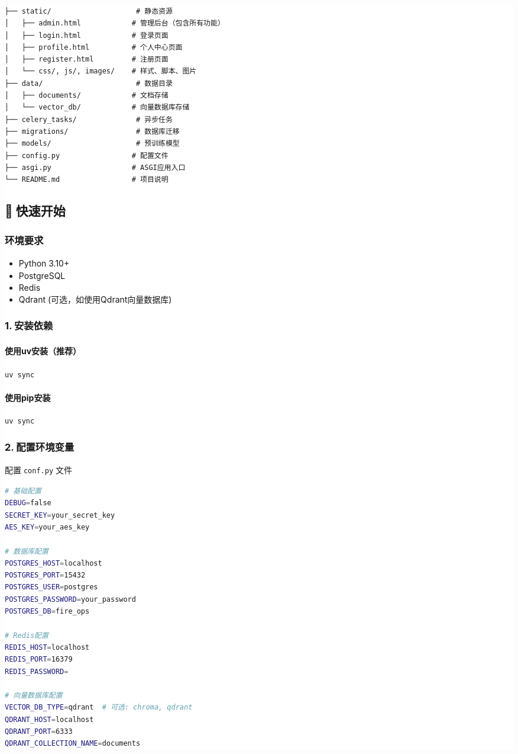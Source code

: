 ```
├── static/                    # 静态资源
│   ├── admin.html            # 管理后台（包含所有功能）
│   ├── login.html            # 登录页面
│   ├── profile.html          # 个人中心页面
│   ├── register.html         # 注册页面
│   └── css/, js/, images/    # 样式、脚本、图片
├── data/                      # 数据目录
│   ├── documents/            # 文档存储
│   └── vector_db/            # 向量数据库存储
├── celery_tasks/              # 异步任务
├── migrations/                # 数据库迁移
├── models/                    # 预训练模型
├── config.py                 # 配置文件
├── asgi.py                   # ASGI应用入口
└── README.md                 # 项目说明
```

## 🚀 快速开始

### 环境要求
- Python 3.10+
- PostgreSQL
- Redis
- Qdrant (可选，如使用Qdrant向量数据库)

### 1. 安装依赖

#### 使用uv安装（推荐）
```bash
uv sync
```

#### 使用pip安装
```bash
uv sync
```

### 2. 配置环境变量

配置 `conf.py` 文件

```bash
# 基础配置
DEBUG=false
SECRET_KEY=your_secret_key
AES_KEY=your_aes_key

# 数据库配置
POSTGRES_HOST=localhost
POSTGRES_PORT=15432
POSTGRES_USER=postgres
POSTGRES_PASSWORD=your_password
POSTGRES_DB=fire_ops

# Redis配置
REDIS_HOST=localhost
REDIS_PORT=16379
REDIS_PASSWORD=

# 向量数据库配置
VECTOR_DB_TYPE=qdrant  # 可选: chroma, qdrant
QDRANT_HOST=localhost
QDRANT_PORT=6333
QDRANT_COLLECTION_NAME=documents
```